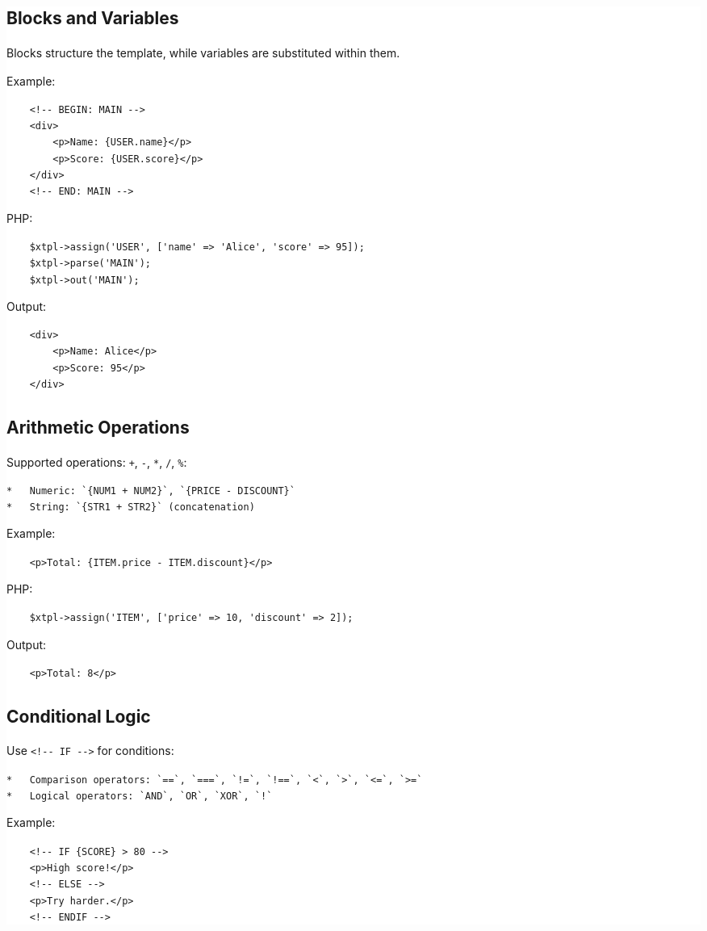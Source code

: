 Blocks and Variables
--------------------

Blocks structure the template, while variables are substituted within them.

Example:
```
    <!-- BEGIN: MAIN -->
    <div>
        <p>Name: {USER.name}</p>
        <p>Score: {USER.score}</p>
    </div>
    <!-- END: MAIN -->
  ```      

PHP:
```
    $xtpl->assign('USER', ['name' => 'Alice', 'score' => 95]);
    $xtpl->parse('MAIN');
    $xtpl->out('MAIN');
```        

Output:
```
    <div>
        <p>Name: Alice</p>
        <p>Score: 95</p>
    </div>
```        

Arithmetic Operations
---------------------

Supported operations: `+`, `-`, `*`, `/`, `%`:
```
*   Numeric: `{NUM1 + NUM2}`, `{PRICE - DISCOUNT}`
*   String: `{STR1 + STR2}` (concatenation)
```
Example:
```
    <p>Total: {ITEM.price - ITEM.discount}</p>
```        

PHP:
```
    $xtpl->assign('ITEM', ['price' => 10, 'discount' => 2]);
 ```       

Output:
```
    <p>Total: 8</p>
 ```       

Conditional Logic
-----------------

Use `<!-- IF -->` for conditions:
```
*   Comparison operators: `==`, `===`, `!=`, `!==`, `<`, `>`, `<=`, `>=`
*   Logical operators: `AND`, `OR`, `XOR`, `!`
```
Example:
```
    <!-- IF {SCORE} > 80 -->
    <p>High score!</p>
    <!-- ELSE -->
    <p>Try harder.</p>
    <!-- ENDIF -->
```        
